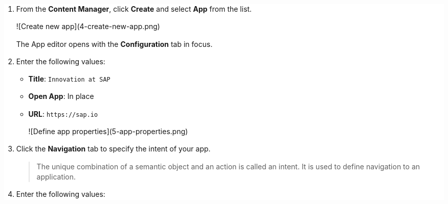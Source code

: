 
1. From the **Content Manager**, click **Create** and select **App** from the list.

    <!-- border -->![Create new app](4-create-new-app.png)

    The App editor opens with the **Configuration** tab in focus.

2. Enter the following values:

    * **Title**: `Innovation at SAP`

    * **Open App**: In place

    * **URL**: `https://sap.io`

      <!-- border -->![Define app properties](5-app-properties.png)

3. Click the **Navigation** tab to specify the intent of your app.

    >The unique combination of a semantic object and an action is called an intent. It is used to define navigation to an application.

4. Enter the following values:
